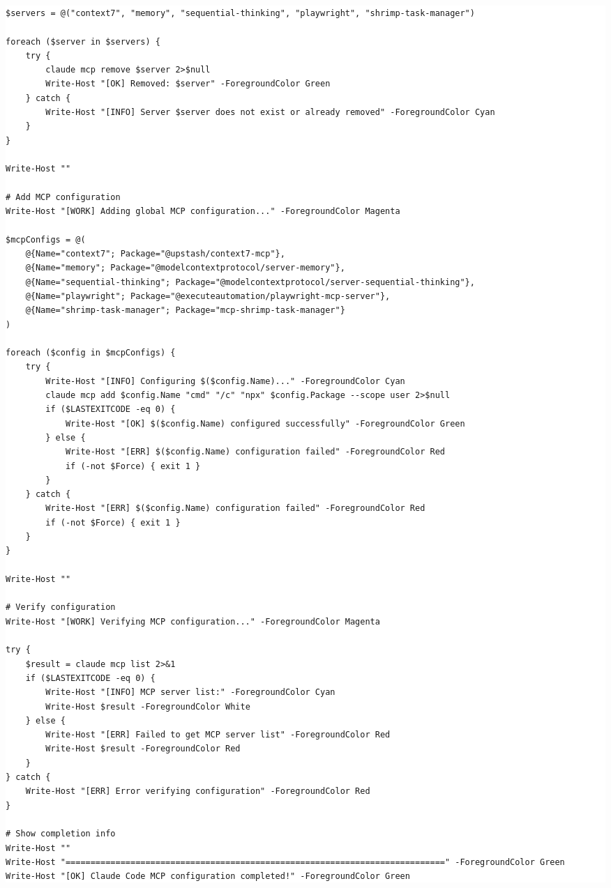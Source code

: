```
$servers = @("context7", "memory", "sequential-thinking", "playwright", "shrimp-task-manager")

foreach ($server in $servers) {
    try {
        claude mcp remove $server 2>$null
        Write-Host "[OK] Removed: $server" -ForegroundColor Green
    } catch {
        Write-Host "[INFO] Server $server does not exist or already removed" -ForegroundColor Cyan
    }
}

Write-Host ""

# Add MCP configuration
Write-Host "[WORK] Adding global MCP configuration..." -ForegroundColor Magenta

$mcpConfigs = @(
    @{Name="context7"; Package="@upstash/context7-mcp"},
    @{Name="memory"; Package="@modelcontextprotocol/server-memory"},
    @{Name="sequential-thinking"; Package="@modelcontextprotocol/server-sequential-thinking"},
    @{Name="playwright"; Package="@executeautomation/playwright-mcp-server"},
    @{Name="shrimp-task-manager"; Package="mcp-shrimp-task-manager"}
)

foreach ($config in $mcpConfigs) {
    try {
        Write-Host "[INFO] Configuring $($config.Name)..." -ForegroundColor Cyan
        claude mcp add $config.Name "cmd" "/c" "npx" $config.Package --scope user 2>$null
        if ($LASTEXITCODE -eq 0) {
            Write-Host "[OK] $($config.Name) configured successfully" -ForegroundColor Green
        } else {
            Write-Host "[ERR] $($config.Name) configuration failed" -ForegroundColor Red
            if (-not $Force) { exit 1 }
        }
    } catch {
        Write-Host "[ERR] $($config.Name) configuration failed" -ForegroundColor Red
        if (-not $Force) { exit 1 }
    }
}

Write-Host ""

# Verify configuration
Write-Host "[WORK] Verifying MCP configuration..." -ForegroundColor Magenta

try {
    $result = claude mcp list 2>&1
    if ($LASTEXITCODE -eq 0) {
        Write-Host "[INFO] MCP server list:" -ForegroundColor Cyan
        Write-Host $result -ForegroundColor White
    } else {
        Write-Host "[ERR] Failed to get MCP server list" -ForegroundColor Red
        Write-Host $result -ForegroundColor Red
    }
} catch {
    Write-Host "[ERR] Error verifying configuration" -ForegroundColor Red
}

# Show completion info
Write-Host ""
Write-Host "============================================================================" -ForegroundColor Green
Write-Host "[OK] Claude Code MCP configuration completed!" -ForegroundColor Green
```